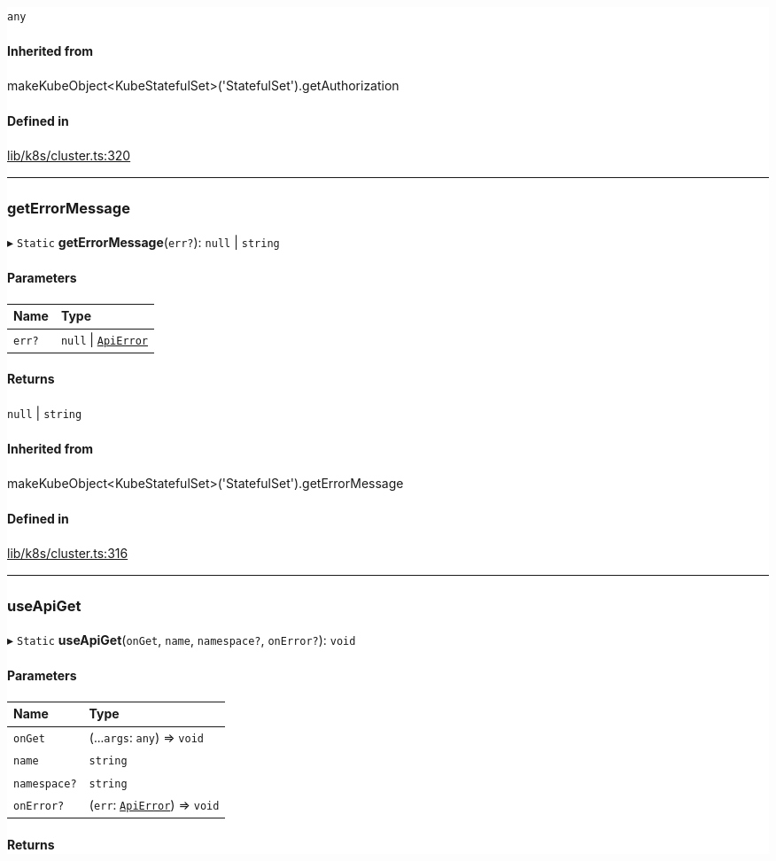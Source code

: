 `any`

#### Inherited from

makeKubeObject<KubeStatefulSet\>('StatefulSet').getAuthorization

#### Defined in

[lib/k8s/cluster.ts:320](https://github.com/headlamp-k8s/headlamp/blob/e3b4c5c7/frontend/src/lib/k8s/cluster.ts#L320)

___

### getErrorMessage

▸ `Static` **getErrorMessage**(`err?`): ``null`` \| `string`

#### Parameters

| Name | Type |
| :------ | :------ |
| `err?` | ``null`` \| [`ApiError`](../interfaces/lib_k8s_apiProxy.ApiError.md) |

#### Returns

``null`` \| `string`

#### Inherited from

makeKubeObject<KubeStatefulSet\>('StatefulSet').getErrorMessage

#### Defined in

[lib/k8s/cluster.ts:316](https://github.com/headlamp-k8s/headlamp/blob/e3b4c5c7/frontend/src/lib/k8s/cluster.ts#L316)

___

### useApiGet

▸ `Static` **useApiGet**(`onGet`, `name`, `namespace?`, `onError?`): `void`

#### Parameters

| Name | Type |
| :------ | :------ |
| `onGet` | (...`args`: `any`) => `void` |
| `name` | `string` |
| `namespace?` | `string` |
| `onError?` | (`err`: [`ApiError`](../interfaces/lib_k8s_apiProxy.ApiError.md)) => `void` |

#### Returns
